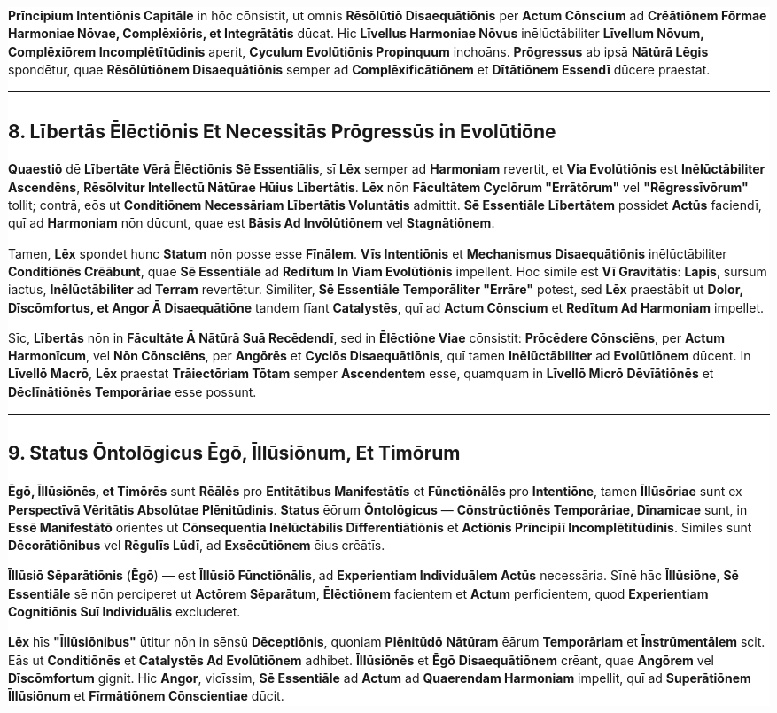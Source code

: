 **Prīncipium Intentiōnis Capitāle** in hōc cōnsistit, ut omnis **Rēsōlūtiō Disaequātiōnis** per **Actum Cōnscium** ad **Crēātiōnem Fōrmae Harmoniae Nōvae, Complēxiōris, et Integrātātis** dūcat. Hic **Līvellus Harmoniae Nōvus** inēlūctābiliter **Līvellum Nōvum, Complēxiōrem Incomplētītūdinis** aperit, **Cyculum Evolūtiōnis Propinquum** inchoāns. **Prōgressus** ab ipsā **Nātūrā Lēgis** spondētur, quae **Rēsōlūtiōnem Disaequātiōnis** semper ad **Complēxificātiōnem** et **Dītātiōnem Essendī** dūcere praestat.

---

## **8. Lībertās Ēlēctiōnis Et Necessitās Prōgressūs in Evolūtiōne**

**Quaestiō** dē **Lībertāte Vērā Ēlēctiōnis Sē Essentiālis**, sī **Lēx** semper ad **Harmoniam** revertit, et **Via Evolūtiōnis** est **Inēlūctābiliter Ascendēns**, **Rēsōlvitur Intellectū Nātūrae Hūius Lībertātis**. **Lēx** nōn **Fācultātem Cyclōrum "Errātōrum"** vel **"Rēgressīvōrum"** tollit; contrā, eōs ut **Conditiōnem Necessāriam Lībertātis Voluntātis** admittit. **Sē Essentiāle** **Lībertātem** possidet **Actūs** faciendī, quī ad **Harmoniam** nōn dūcunt, quae est **Bāsis Ad Invōlūtiōnem** vel **Stagnātiōnem**.

Tamen, **Lēx** spondet hunc **Statum** nōn posse esse **Fīnālem**. **Vīs Intentiōnis** et **Mechanismus Disaequātiōnis** inēlūctābiliter **Conditiōnēs Crēābunt**, quae **Sē Essentiāle** ad **Redītum In Viam Evolūtiōnis** impellent. Hoc simile est **Vī Gravitātis**: **Lapis**, sursum iactus, **Inēlūctābiliter** ad **Terram** revertētur. Similiter, **Sē Essentiāle** **Temporāliter "Errāre"** potest, sed **Lēx** praestābit ut **Dolor, Dīscōmfortus, et Angor Ā Disaequātiōne** tandem fīant **Catalystēs**, quī ad **Actum Cōnscium** et **Redītum Ad Harmoniam** impellet.

Sīc, **Lībertās** nōn in **Fācultāte Ā Nātūrā Suā Recēdendī**, sed in **Ēlēctiōne Viae** cōnsistit: **Prōcēdere Cōnsciēns**, per **Actum Harmonīcum**, vel **Nōn Cōnsciēns**, per **Angōrēs** et **Cyclōs Disaequātiōnis**, quī tamen **Inēlūctābiliter** ad **Evolūtiōnem** dūcent. In **Līvellō Macrō**, **Lēx** praestat **Trāiectōriam Tōtam** semper **Ascendentem** esse, quamquam in **Līvellō Micrō** **Dēvīātiōnēs** et **Dēclīnātiōnēs Temporāriae** esse possunt.

---

## **9. Status Ōntolōgicus Ēgō, Īllūsiōnum, Et Timōrum**

**Ēgō, Īllūsiōnēs, et Timōrēs** sunt **Rēālēs** pro **Entitātibus Manifestātīs** et **Fūnctiōnālēs** pro **Intentiōne**, tamen **Īllūsōriae** sunt ex **Perspectīvā Vēritātis Absolūtae Plēnitūdinis**. **Status** ēōrum **Ōntolōgicus** — **Cōnstrūctiōnēs Temporāriae, Dīnamicae** sunt, in **Essē Manifestātō** oriēntēs ut **Cōnsequentia Inēlūctābilis Dīfferentiātiōnis** et **Actiōnis Prīncipiī Incomplētītūdinis**. Similēs sunt **Dēcorātiōnibus** vel **Rēgulīs Lūdī**, ad **Exsēcūtiōnem** ēius crēātīs.

**Īllūsiō Sēparātiōnis** (**Ēgō**) — est **Īllūsiō Fūnctiōnālis**, ad **Experientiam Individuālem Actūs** necessāria. Sīnē hāc **Īllūsiōne**, **Sē Essentiāle** sē nōn perciperet ut **Actōrem Sēparātum**, **Ēlēctiōnem** facientem et **Actum** perficientem, quod **Experientiam Cognitiōnis Suī Individuālis** excluderet.

**Lēx** hīs **"Īllūsiōnibus"** ūtitur nōn in sēnsū **Dēceptiōnis**, quoniam **Plēnitūdō** **Nātūram** ēārum **Temporāriam** et **Īnstrūmentālem** scit. Eās ut **Conditiōnēs** et **Catalystēs Ad Evolūtiōnem** adhibet. **Īllūsiōnēs** et **Ēgō** **Disaequātiōnem** crēant, quae **Angōrem** vel **Dīscōmfortum** gignit. Hic **Angor**, vicīssim, **Sē Essentiāle** ad **Actum** ad **Quaerendam Harmoniam** impellit, quī ad **Superātiōnem Īllūsiōnum** et **Fīrmātiōnem Cōnscientiae** dūcit.
